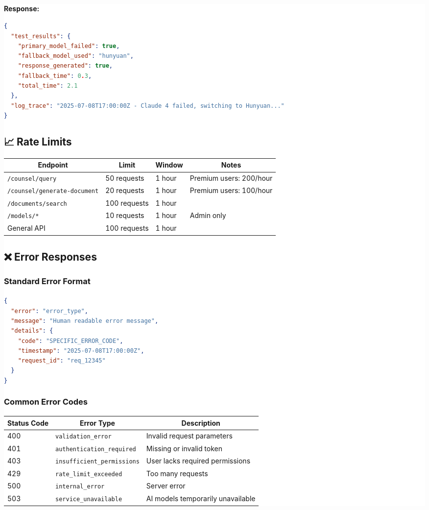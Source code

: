 **Response:**
```json
{
  "test_results": {
    "primary_model_failed": true,
    "fallback_model_used": "hunyuan",
    "response_generated": true,
    "fallback_time": 0.3,
    "total_time": 2.1
  },
  "log_trace": "2025-07-08T17:00:00Z - Claude 4 failed, switching to Hunyuan..."
}
```

## 📈 Rate Limits

| Endpoint | Limit | Window | Notes |
|----------|-------|--------|-------|
| `/counsel/query` | 50 requests | 1 hour | Premium users: 200/hour |
| `/counsel/generate-document` | 20 requests | 1 hour | Premium users: 100/hour |
| `/documents/search` | 100 requests | 1 hour | |
| `/models/*` | 10 requests | 1 hour | Admin only |
| General API | 100 requests | 1 hour | |

## ❌ Error Responses

### Standard Error Format
```json
{
  "error": "error_type",
  "message": "Human readable error message",
  "details": {
    "code": "SPECIFIC_ERROR_CODE",
    "timestamp": "2025-07-08T17:00:00Z",
    "request_id": "req_12345"
  }
}
```

### Common Error Codes

| Status Code | Error Type | Description |
|-------------|------------|-------------|
| 400 | `validation_error` | Invalid request parameters |
| 401 | `authentication_required` | Missing or invalid token |
| 403 | `insufficient_permissions` | User lacks required permissions |
| 429 | `rate_limit_exceeded` | Too many requests |
| 500 | `internal_error` | Server error |
| 503 | `service_unavailable` | AI models temporarily unavailable |
